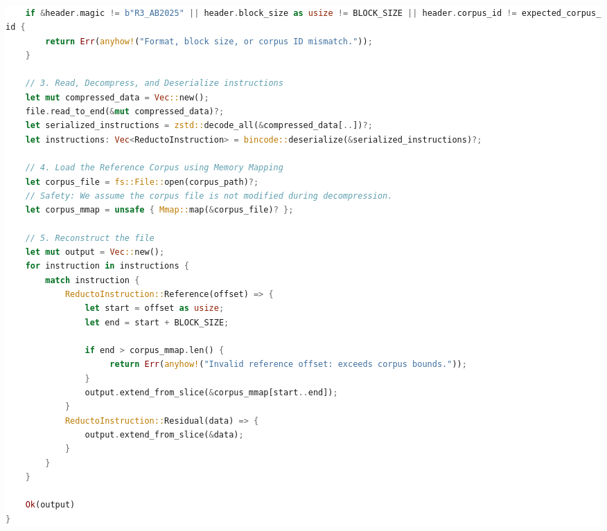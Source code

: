 ```rust
    if &header.magic != b"R3_AB2025" || header.block_size as usize != BLOCK_SIZE || header.corpus_id != expected_corpus_id {
        return Err(anyhow!("Format, block size, or corpus ID mismatch."));
    }

    // 3. Read, Decompress, and Deserialize instructions
    let mut compressed_data = Vec::new();
    file.read_to_end(&mut compressed_data)?;
    let serialized_instructions = zstd::decode_all(&compressed_data[..])?;
    let instructions: Vec<ReductoInstruction> = bincode::deserialize(&serialized_instructions)?;

    // 4. Load the Reference Corpus using Memory Mapping
    let corpus_file = fs::File::open(corpus_path)?;
    // Safety: We assume the corpus file is not modified during decompression.
    let corpus_mmap = unsafe { Mmap::map(&corpus_file)? };

    // 5. Reconstruct the file
    let mut output = Vec::new();
    for instruction in instructions {
        match instruction {
            ReductoInstruction::Reference(offset) => {
                let start = offset as usize;
                let end = start + BLOCK_SIZE;
                
                if end > corpus_mmap.len() {
                     return Err(anyhow!("Invalid reference offset: exceeds corpus bounds."));
                }
                output.extend_from_slice(&corpus_mmap[start..end]);
            }
            ReductoInstruction::Residual(data) => {
                output.extend_from_slice(&data);
            }
        }
    }

    Ok(output)
}
```
